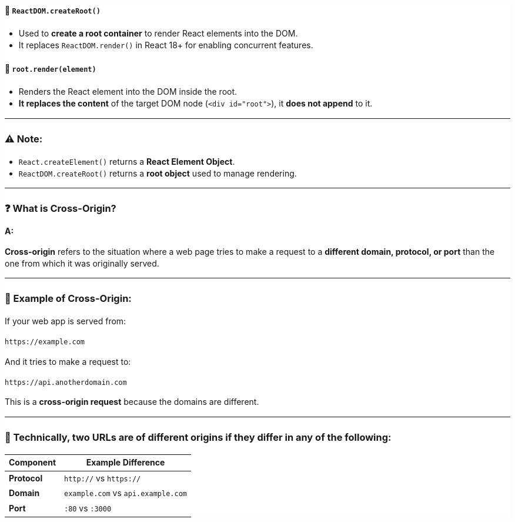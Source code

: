#### 🔹 `ReactDOM.createRoot()`

* Used to **create a root container** to render React elements into the DOM.
* It replaces `ReactDOM.render()` in React 18+ for enabling concurrent features.

#### 🔹 `root.render(element)`

* Renders the React element into the DOM inside the root.
* **It replaces the content** of the target DOM node (`<div id="root">`), it **does not append** to it.

---

### ⚠️ Note:

* `React.createElement()` returns a **React Element Object**.
* `ReactDOM.createRoot()` returns a **root object** used to manage rendering.

---

### ❓ What is Cross-Origin?

**A:**

**Cross-origin** refers to the situation where a web page tries to make a request to a **different domain, protocol, or port** than the one from which it was originally served.

---

### 📌 Example of Cross-Origin:

If your web app is served from:

```
https://example.com
```

And it tries to make a request to:

```
https://api.anotherdomain.com
```

This is a **cross-origin request** because the domains are different.

---

### 🧠 Technically, two URLs are of different origins if they differ in **any** of the following:

| Component    | Example Difference                 |
| ------------ | ---------------------------------- |
| **Protocol** | `http://` vs `https://`            |
| **Domain**   | `example.com` vs `api.example.com` |
| **Port**     | `:80` vs `:3000`                   |
